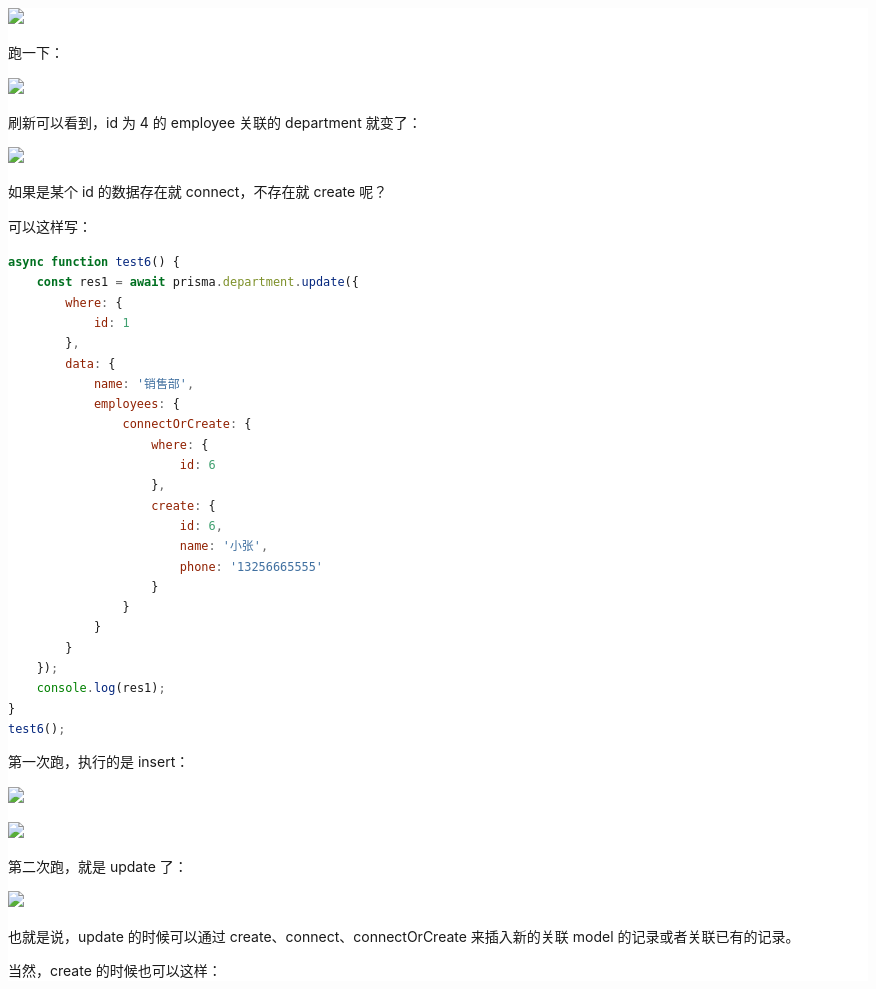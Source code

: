 ![](//liushuaiyang.oss-cn-shanghai.aliyuncs.com/nest-docs/image/150-25.png)

跑一下：

![](//liushuaiyang.oss-cn-shanghai.aliyuncs.com/nest-docs/image/150-26.png)

刷新可以看到，id 为 4 的 employee 关联的 department 就变了：

![](//liushuaiyang.oss-cn-shanghai.aliyuncs.com/nest-docs/image/150-27.png)

如果是某个 id 的数据存在就 connect，不存在就 create 呢？

可以这样写：

```javascript
async function test6() {
    const res1 = await prisma.department.update({
        where: {
            id: 1
        },
        data: {
            name: '销售部',
            employees: {
                connectOrCreate: {
                    where: {
                        id: 6
                    },
                    create: {
                        id: 6,
                        name: '小张',
                        phone: '13256665555'
                    }
                }
            }
        }
    });
    console.log(res1);
}
test6();
```

第一次跑，执行的是 insert：

![](//liushuaiyang.oss-cn-shanghai.aliyuncs.com/nest-docs/image/150-28.png)

![](//liushuaiyang.oss-cn-shanghai.aliyuncs.com/nest-docs/image/150-29.png)

第二次跑，就是 update 了：

![](//liushuaiyang.oss-cn-shanghai.aliyuncs.com/nest-docs/image/150-30.png)

也就是说，update 的时候可以通过 create、connect、connectOrCreate 来插入新的关联 model 的记录或者关联已有的记录。

当然，create 的时候也可以这样：

